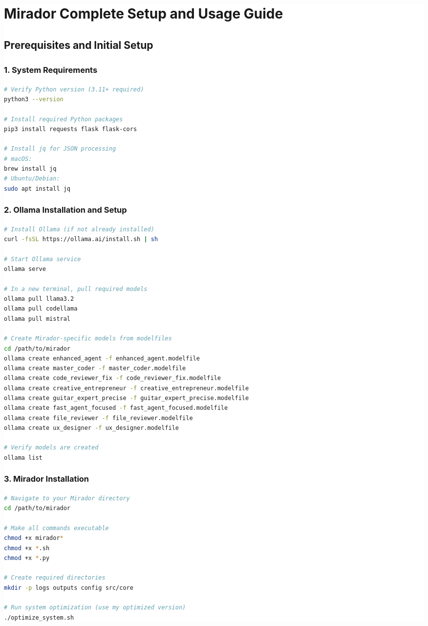 # Mirador Complete Setup and Usage Guide

## Prerequisites and Initial Setup

### 1. System Requirements
```bash
# Verify Python version (3.11+ required)
python3 --version

# Install required Python packages
pip3 install requests flask flask-cors

# Install jq for JSON processing
# macOS:
brew install jq
# Ubuntu/Debian:
sudo apt install jq
```

### 2. Ollama Installation and Setup
```bash
# Install Ollama (if not already installed)
curl -fsSL https://ollama.ai/install.sh | sh

# Start Ollama service
ollama serve

# In a new terminal, pull required models
ollama pull llama3.2
ollama pull codellama
ollama pull mistral

# Create Mirador-specific models from modelfiles
cd /path/to/mirador
ollama create enhanced_agent -f enhanced_agent.modelfile
ollama create master_coder -f master_coder.modelfile
ollama create code_reviewer_fix -f code_reviewer_fix.modelfile
ollama create creative_entrepreneur -f creative_entrepreneur.modelfile
ollama create guitar_expert_precise -f guitar_expert_precise.modelfile
ollama create fast_agent_focused -f fast_agent_focused.modelfile
ollama create file_reviewer -f file_reviewer.modelfile
ollama create ux_designer -f ux_designer.modelfile

# Verify models are created
ollama list
```

### 3. Mirador Installation
```bash
# Navigate to your Mirador directory
cd /path/to/mirador

# Make all commands executable
chmod +x mirador*
chmod +x *.sh
chmod +x *.py

# Create required directories
mkdir -p logs outputs config src/core

# Run system optimization (use my optimized version)
./optimize_system.sh
```